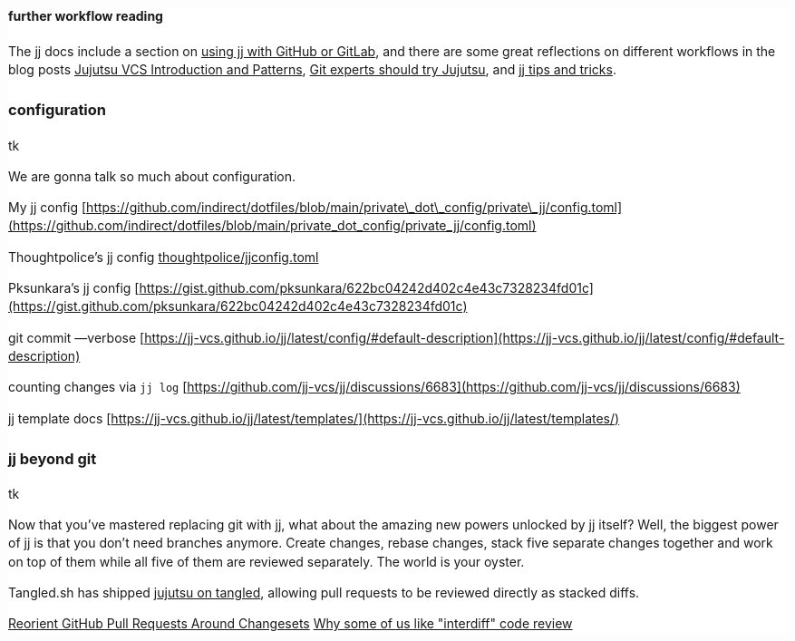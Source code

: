 #### further workflow reading

The jj docs include a section on [using jj with GitHub or GitLab](https://jj-vcs.github.io/jj/latest/github/), and there are some great reflections on different workflows in the blog posts [Jujutsu VCS Introduction and Patterns](https://kubamartin.com/posts/introduction-to-the-jujutsu-vcs/), [Git experts should try Jujutsu](https://pksunkara.com/thoughts/git-experts-should-try-jujutsu/), and [jj tips and tricks](https://zerowidth.com/2025/jj-tips-and-tricks/).

### configuration

tk

We are gonna talk so much about configuration.

My jj config
[https://github.com/indirect/dotfiles/blob/main/private\_dot\_config/private\_jj/config.toml](https://github.com/indirect/dotfiles/blob/main/private_dot_config/private_jj/config.toml)

Thoughtpolice’s jj config
[thoughtpolice/jjconfig.toml](https://gist.github.com/thoughtpolice/8f2fd36ae17cd11b8e7bd93a70e31ad6)

Pksunkara’s jj config
[https://gist.github.com/pksunkara/622bc04242d402c4e43c7328234fd01c](https://gist.github.com/pksunkara/622bc04242d402c4e43c7328234fd01c)

git commit —verbose
[https://jj-vcs.github.io/jj/latest/config/#default-description](https://jj-vcs.github.io/jj/latest/config/#default-description)

counting changes via `jj log`
[https://github.com/jj-vcs/jj/discussions/6683](https://github.com/jj-vcs/jj/discussions/6683)

jj template docs
[https://jj-vcs.github.io/jj/latest/templates/](https://jj-vcs.github.io/jj/latest/templates/)


### jj beyond git

tk

Now that you’ve mastered replacing git with jj, what about the amazing new powers unlocked by jj itself? Well, the biggest power of jj is that you don’t need branches anymore. Create changes, rebase changes, stack five separate changes together and work on top of them while all five of them are reviewed separately. The world is your oyster.

Tangled.sh has shipped [jujutsu on tangled](https://blog.tangled.sh/stacking), allowing pull requests to be reviewed directly as stacked diffs.

[Reorient GitHub Pull Requests Around Changesets](https://mitchellh.com/writing/github-changesets)
[Why some of us like "interdiff" code review](https://gist.github.com/thoughtpolice/9c45287550a56b2047c6311fbadebed2)
